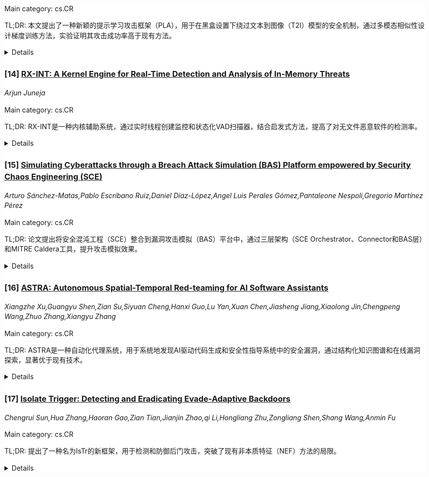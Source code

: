 Main category: cs.CR

TL;DR: 本文提出了一种新颖的提示学习攻击框架（PLA），用于在黑盒设置下绕过文本到图像（T2I）模型的安全机制，通过多模态相似性设计梯度训练方法，实验证明其攻击成功率高于现有方法。


<details><summary>Details</summary></details>


### [14] [RX-INT: A Kernel Engine for Real-Time Detection and Analysis of In-Memory Threats](https://arxiv.org/abs/2508.03879)
*Arjun Juneja*

Main category: cs.CR

TL;DR: RX-INT是一种内核辅助系统，通过实时线程创建监控和状态化VAD扫描器，结合启发式方法，提高了对无文件恶意软件的检测率。


<details><summary>Details</summary></details>


### [15] [Simulating Cyberattacks through a Breach Attack Simulation (BAS) Platform empowered by Security Chaos Engineering (SCE)](https://arxiv.org/abs/2508.03882)
*Arturo Sánchez-Matas,Pablo Escribano Ruiz,Daniel Díaz-López,Angel Luis Perales Gómez,Pantaleone Nespoli,Gregorio Martínez Pérez*

Main category: cs.CR

TL;DR: 论文提出将安全混沌工程（SCE）整合到漏洞攻击模拟（BAS）平台中，通过三层架构（SCE Orchestrator、Connector和BAS层）和MITRE Caldera工具，提升攻击模拟效果。


<details><summary>Details</summary></details>


### [16] [ASTRA: Autonomous Spatial-Temporal Red-teaming for AI Software Assistants](https://arxiv.org/abs/2508.03936)
*Xiangzhe Xu,Guangyu Shen,Zian Su,Siyuan Cheng,Hanxi Guo,Lu Yan,Xuan Chen,Jiasheng Jiang,Xiaolong Jin,Chengpeng Wang,Zhuo Zhang,Xiangyu Zhang*

Main category: cs.CR

TL;DR: ASTRA是一种自动化代理系统，用于系统地发现AI驱动代码生成和安全性指导系统中的安全漏洞，通过结构化知识图谱和在线漏洞探索，显著优于现有技术。


<details><summary>Details</summary></details>


### [17] [Isolate Trigger: Detecting and Eradicating Evade-Adaptive Backdoors](https://arxiv.org/abs/2508.04094)
*Chengrui Sun,Hua Zhang,Haoran Gao,Zian Tian,Jianjin Zhao,qi Li,Hongliang Zhu,Zongliang Shen,Shang Wang,Anmin Fu*

Main category: cs.CR

TL;DR: 提出了一种名为IsTr的新框架，用于检测和防御后门攻击，突破了现有非本质特征（NEF）方法的局限。


<details><summary>Details</summary></details>
